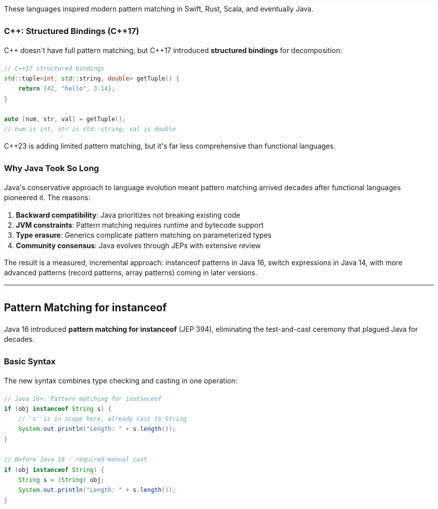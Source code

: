 These languages inspired modern pattern matching in Swift, Rust, Scala, and eventually Java.

### C++: Structured Bindings (C++17)

C++ doesn't have full pattern matching, but C++17 introduced **structured bindings** for decomposition:

```cpp
// C++17 structured bindings
std::tuple<int, std::string, double> getTuple() {
    return {42, "hello", 3.14};
}

auto [num, str, val] = getTuple();
// num is int, str is std::string, val is double
```

C++23 is adding limited pattern matching, but it's far less comprehensive than functional languages.

### Why Java Took So Long

Java's conservative approach to language evolution meant pattern matching arrived decades after functional languages pioneered it. The reasons:

1. **Backward compatibility**: Java prioritizes not breaking existing code
2. **JVM constraints**: Pattern matching requires runtime and bytecode support
3. **Type erasure**: Generics complicate pattern matching on parameterized types
4. **Community consensus**: Java evolves through JEPs with extensive review

The result is a measured, incremental approach: instanceof patterns in Java 16, switch expressions in Java 14, with more advanced patterns (record patterns, array patterns) coming in later versions.

---

## Pattern Matching for instanceof

Java 16 introduced **pattern matching for instanceof** (JEP 394), eliminating the test-and-cast ceremony that plagued Java for decades.

### Basic Syntax

The new syntax combines type checking and casting in one operation:

```java
// Java 16+: Pattern matching for instanceof
if (obj instanceof String s) {
    // 's' is in scope here, already cast to String
    System.out.println("Length: " + s.length());
}

// Before Java 16 - required manual cast
if (obj instanceof String) {
    String s = (String) obj;
    System.out.println("Length: " + s.length());
}
```
